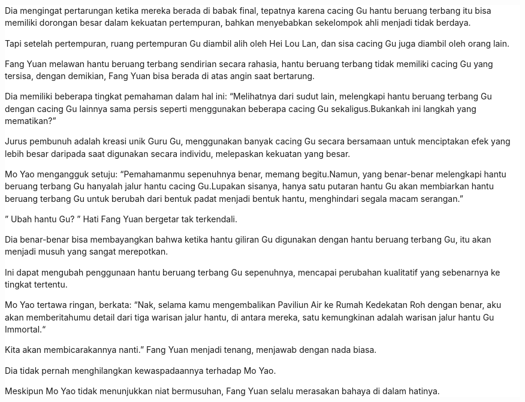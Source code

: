 Dia mengingat pertarungan ketika mereka berada di babak final, tepatnya karena cacing Gu hantu beruang terbang itu bisa memiliki dorongan besar dalam kekuatan pertempuran, bahkan menyebabkan sekelompok ahli menjadi tidak berdaya.

Tapi setelah pertempuran, ruang pertempuran Gu diambil alih oleh Hei Lou Lan, dan sisa cacing Gu juga diambil oleh orang lain.

Fang Yuan melawan hantu beruang terbang sendirian secara rahasia, hantu beruang terbang tidak memiliki cacing Gu yang tersisa, dengan demikian, Fang Yuan bisa berada di atas angin saat bertarung.

Dia memiliki beberapa tingkat pemahaman dalam hal ini: “Melihatnya dari sudut lain, melengkapi hantu beruang terbang Gu dengan cacing Gu lainnya sama persis seperti menggunakan beberapa cacing Gu sekaligus.Bukankah ini langkah yang mematikan?”

Jurus pembunuh adalah kreasi unik Guru Gu, menggunakan banyak cacing Gu secara bersamaan untuk menciptakan efek yang lebih besar daripada saat digunakan secara individu, melepaskan kekuatan yang besar.

Mo Yao mengangguk setuju: “Pemahamanmu sepenuhnya benar, memang begitu.Namun, yang benar-benar melengkapi hantu beruang terbang Gu hanyalah jalur hantu cacing Gu.Lupakan sisanya, hanya satu putaran hantu Gu akan membiarkan hantu beruang terbang Gu untuk berubah dari bentuk padat menjadi bentuk hantu, menghindari segala macam serangan.”

” Ubah hantu Gu? ” Hati Fang Yuan bergetar tak terkendali.

Dia benar-benar bisa membayangkan bahwa ketika hantu giliran Gu digunakan dengan hantu beruang terbang Gu, itu akan menjadi musuh yang sangat merepotkan.

Ini dapat mengubah penggunaan hantu beruang terbang Gu sepenuhnya, mencapai perubahan kualitatif yang sebenarnya ke tingkat tertentu.

Mo Yao tertawa ringan, berkata: “Nak, selama kamu mengembalikan Paviliun Air ke Rumah Kedekatan Roh dengan benar, aku akan memberitahumu detail dari tiga warisan jalur hantu, di antara mereka, satu kemungkinan adalah warisan jalur hantu Gu Immortal.“

Kita akan membicarakannya nanti.” Fang Yuan menjadi tenang, menjawab dengan nada biasa.

Dia tidak pernah menghilangkan kewaspadaannya terhadap Mo Yao.

Meskipun Mo Yao tidak menunjukkan niat bermusuhan, Fang Yuan selalu merasakan bahaya di dalam hatinya.